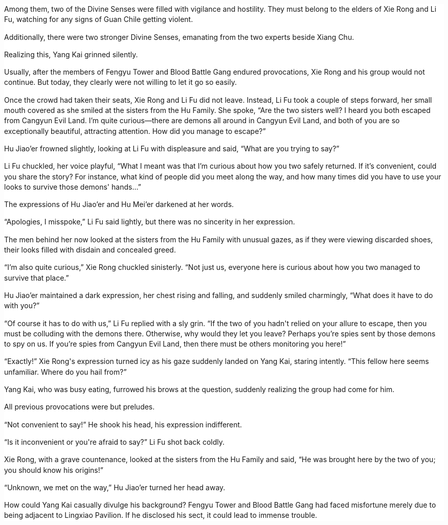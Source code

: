 Among them, two of the Divine Senses were filled with vigilance and hostility. They must belong to the elders of Xie Rong and Li Fu, watching for any signs of Guan Chile getting violent.

Additionally, there were two stronger Divine Senses, emanating from the two experts beside Xiang Chu.

Realizing this, Yang Kai grinned silently.

Usually, after the members of Fengyu Tower and Blood Battle Gang endured provocations, Xie Rong and his group would not continue. But today, they clearly were not willing to let it go so easily.

Once the crowd had taken their seats, Xie Rong and Li Fu did not leave. Instead, Li Fu took a couple of steps forward, her small mouth covered as she smiled at the sisters from the Hu Family. She spoke, “Are the two sisters well? I heard you both escaped from Cangyun Evil Land. I’m quite curious—there are demons all around in Cangyun Evil Land, and both of you are so exceptionally beautiful, attracting attention. How did you manage to escape?”

Hu Jiao’er frowned slightly, looking at Li Fu with displeasure and said, “What are you trying to say?”

Li Fu chuckled, her voice playful, “What I meant was that I’m curious about how you two safely returned. If it’s convenient, could you share the story? For instance, what kind of people did you meet along the way, and how many times did you have to use your looks to survive those demons' hands…”

The expressions of Hu Jiao’er and Hu Mei’er darkened at her words.

“Apologies, I misspoke,” Li Fu said lightly, but there was no sincerity in her expression.

The men behind her now looked at the sisters from the Hu Family with unusual gazes, as if they were viewing discarded shoes, their looks filled with disdain and concealed greed.

“I’m also quite curious,” Xie Rong chuckled sinisterly. “Not just us, everyone here is curious about how you two managed to survive that place.” 

Hu Jiao’er maintained a dark expression, her chest rising and falling, and suddenly smiled charmingly, “What does it have to do with you?”

“Of course it has to do with us,” Li Fu replied with a sly grin. “If the two of you hadn't relied on your allure to escape, then you must be colluding with the demons there. Otherwise, why would they let you leave? Perhaps you’re spies sent by those demons to spy on us. If you’re spies from Cangyun Evil Land, then there must be others monitoring you here!”

“Exactly!” Xie Rong's expression turned icy as his gaze suddenly landed on Yang Kai, staring intently. “This fellow here seems unfamiliar. Where do you hail from?”

Yang Kai, who was busy eating, furrowed his brows at the question, suddenly realizing the group had come for him.

All previous provocations were but preludes.

“Not convenient to say!” He shook his head, his expression indifferent.

“Is it inconvenient or you're afraid to say?” Li Fu shot back coldly.

Xie Rong, with a grave countenance, looked at the sisters from the Hu Family and said, “He was brought here by the two of you; you should know his origins!”

“Unknown, we met on the way,” Hu Jiao’er turned her head away.

How could Yang Kai casually divulge his background? Fengyu Tower and Blood Battle Gang had faced misfortune merely due to being adjacent to Lingxiao Pavilion. If he disclosed his sect, it could lead to immense trouble.
